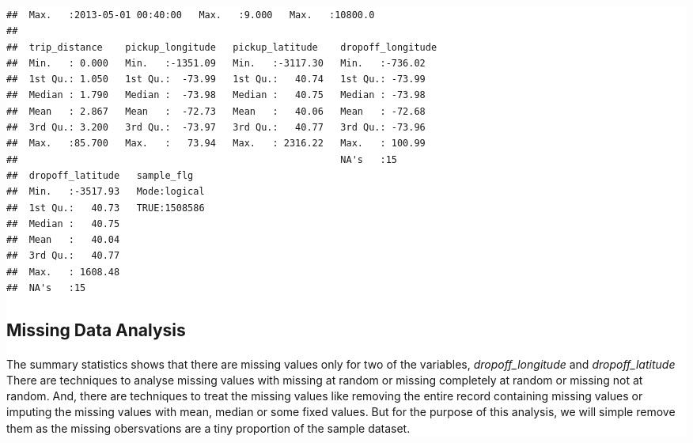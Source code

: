     ##  Max.   :2013-05-01 00:40:00   Max.   :9.000   Max.   :10800.0  
    ##                                                                 
    ##  trip_distance    pickup_longitude   pickup_latitude    dropoff_longitude
    ##  Min.   : 0.000   Min.   :-1351.09   Min.   :-3117.30   Min.   :-736.02  
    ##  1st Qu.: 1.050   1st Qu.:  -73.99   1st Qu.:   40.74   1st Qu.: -73.99  
    ##  Median : 1.790   Median :  -73.98   Median :   40.75   Median : -73.98  
    ##  Mean   : 2.867   Mean   :  -72.73   Mean   :   40.06   Mean   : -72.68  
    ##  3rd Qu.: 3.200   3rd Qu.:  -73.97   3rd Qu.:   40.77   3rd Qu.: -73.96  
    ##  Max.   :85.700   Max.   :   73.94   Max.   : 2316.22   Max.   : 100.99  
    ##                                                         NA's   :15       
    ##  dropoff_latitude   sample_flg    
    ##  Min.   :-3517.93   Mode:logical  
    ##  1st Qu.:   40.73   TRUE:1508586  
    ##  Median :   40.75                 
    ##  Mean   :   40.04                 
    ##  3rd Qu.:   40.77                 
    ##  Max.   : 1608.48                 
    ##  NA's   :15

## Missing Data Analysis

The summary statistics shows that there are missing values only for two
of the variables, *dropoff\_longitude* and *dropoff\_latitude* There are
techniques to analyse missing values with missing at random or missing
completely at random or missing not at random. And, there are techniques
to treat the missing values like removing the entire record containing
missing values or imputing the missing values with mean, median or some
fixed values. But for the purpose of this analysis, we will simple
remove them as the missing obersvations are a tiny proportion of the
sample dataset.
